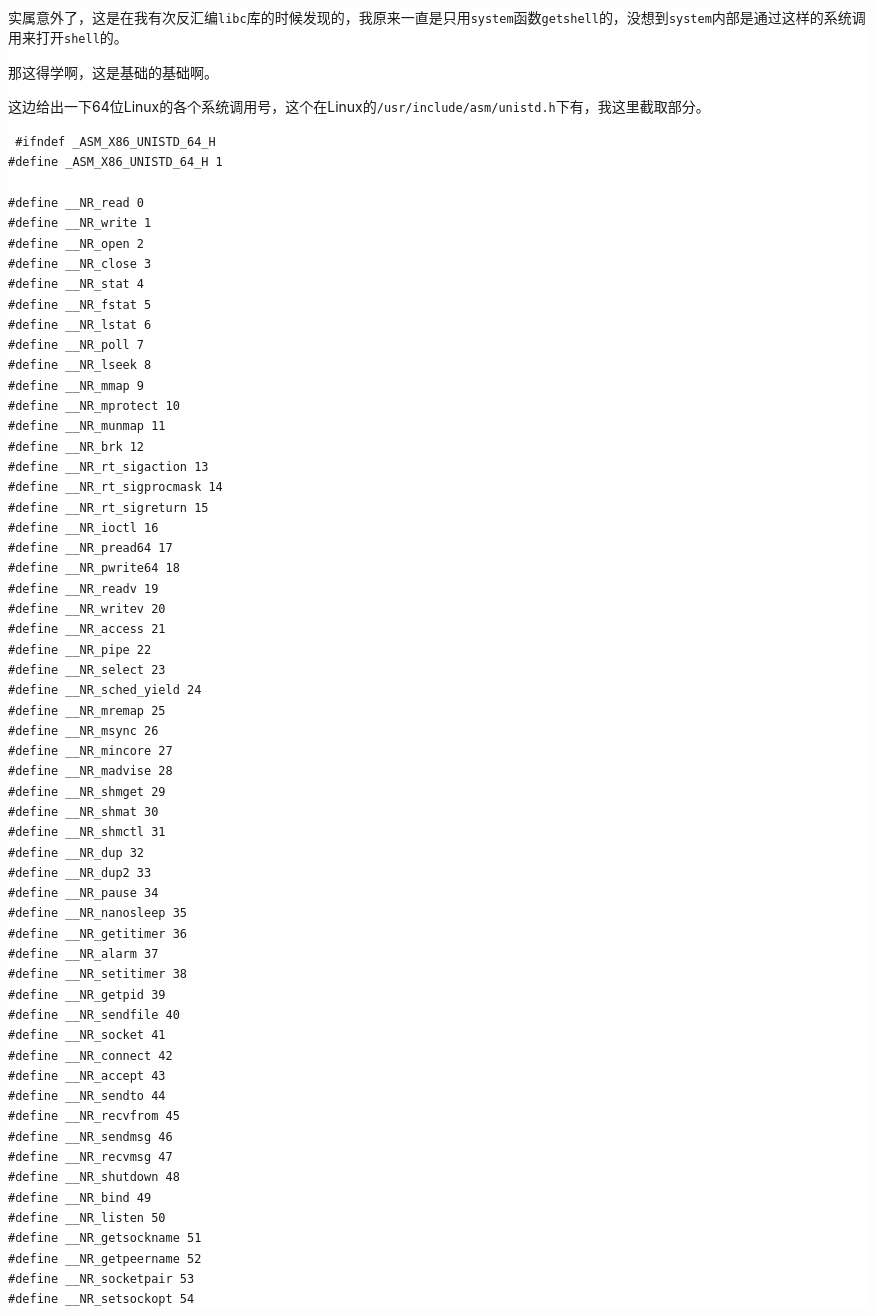 实属意外了，这是在我有次反汇编`libc`库的时候发现的，我原来一直是只用`system`函数`getshell`的，没想到`system`内部是通过这样的系统调用来打开`shell`的。

那这得学啊，这是基础的基础啊。

这边给出一下64位Linux的各个系统调用号，这个在Linux的`/usr/include/asm/unistd.h`下有，我这里截取部分。

```
 #ifndef _ASM_X86_UNISTD_64_H
#define _ASM_X86_UNISTD_64_H 1

#define __NR_read 0
#define __NR_write 1
#define __NR_open 2
#define __NR_close 3
#define __NR_stat 4
#define __NR_fstat 5
#define __NR_lstat 6
#define __NR_poll 7
#define __NR_lseek 8
#define __NR_mmap 9
#define __NR_mprotect 10
#define __NR_munmap 11
#define __NR_brk 12
#define __NR_rt_sigaction 13
#define __NR_rt_sigprocmask 14
#define __NR_rt_sigreturn 15
#define __NR_ioctl 16
#define __NR_pread64 17
#define __NR_pwrite64 18
#define __NR_readv 19
#define __NR_writev 20
#define __NR_access 21
#define __NR_pipe 22
#define __NR_select 23
#define __NR_sched_yield 24
#define __NR_mremap 25
#define __NR_msync 26
#define __NR_mincore 27
#define __NR_madvise 28
#define __NR_shmget 29
#define __NR_shmat 30
#define __NR_shmctl 31
#define __NR_dup 32
#define __NR_dup2 33
#define __NR_pause 34
#define __NR_nanosleep 35
#define __NR_getitimer 36
#define __NR_alarm 37
#define __NR_setitimer 38
#define __NR_getpid 39
#define __NR_sendfile 40
#define __NR_socket 41
#define __NR_connect 42
#define __NR_accept 43
#define __NR_sendto 44
#define __NR_recvfrom 45
#define __NR_sendmsg 46
#define __NR_recvmsg 47
#define __NR_shutdown 48
#define __NR_bind 49
#define __NR_listen 50
#define __NR_getsockname 51
#define __NR_getpeername 52
#define __NR_socketpair 53
#define __NR_setsockopt 54
```